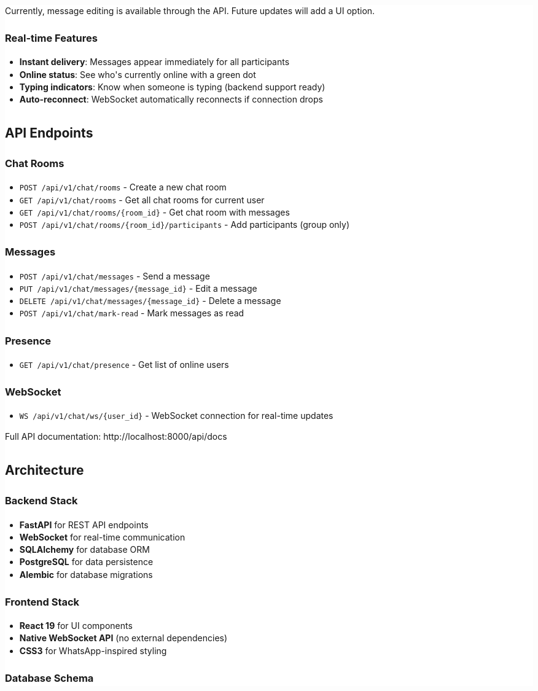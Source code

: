 Currently, message editing is available through the API. Future updates will add a UI option.

### Real-time Features

- **Instant delivery**: Messages appear immediately for all participants
- **Online status**: See who's currently online with a green dot
- **Typing indicators**: Know when someone is typing (backend support ready)
- **Auto-reconnect**: WebSocket automatically reconnects if connection drops

## API Endpoints

### Chat Rooms

- `POST /api/v1/chat/rooms` - Create a new chat room
- `GET /api/v1/chat/rooms` - Get all chat rooms for current user
- `GET /api/v1/chat/rooms/{room_id}` - Get chat room with messages
- `POST /api/v1/chat/rooms/{room_id}/participants` - Add participants (group only)

### Messages

- `POST /api/v1/chat/messages` - Send a message
- `PUT /api/v1/chat/messages/{message_id}` - Edit a message
- `DELETE /api/v1/chat/messages/{message_id}` - Delete a message
- `POST /api/v1/chat/mark-read` - Mark messages as read

### Presence

- `GET /api/v1/chat/presence` - Get list of online users

### WebSocket

- `WS /api/v1/chat/ws/{user_id}` - WebSocket connection for real-time updates

Full API documentation: http://localhost:8000/api/docs

## Architecture

### Backend Stack
- **FastAPI** for REST API endpoints
- **WebSocket** for real-time communication
- **SQLAlchemy** for database ORM
- **PostgreSQL** for data persistence
- **Alembic** for database migrations

### Frontend Stack
- **React 19** for UI components
- **Native WebSocket API** (no external dependencies)
- **CSS3** for WhatsApp-inspired styling

### Database Schema
